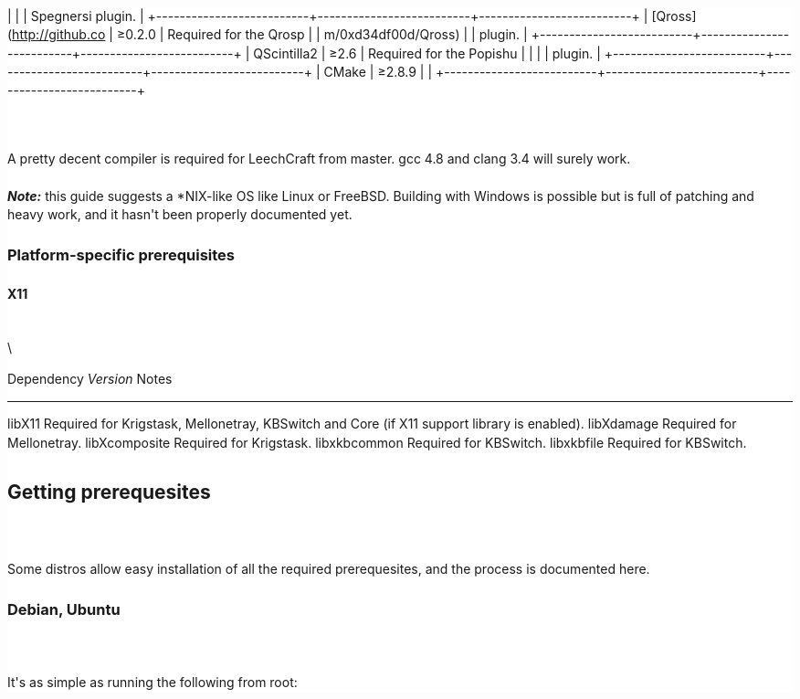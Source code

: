 |                          |                          | Spegnersi plugin.        |
+--------------------------+--------------------------+--------------------------+
| [Qross](http://github.co | ≥0.2.0                   | Required for the Qrosp   |
| m/0xd34df00d/Qross)      |                          | plugin.                  |
+--------------------------+--------------------------+--------------------------+
| QScintilla2              | ≥2.6                     | Required for the Popishu |
|                          |                          | plugin.                  |
+--------------------------+--------------------------+--------------------------+
| CMake                    | ≥2.8.9                   |                          |
+--------------------------+--------------------------+--------------------------+

\
\
A pretty decent compiler is required for LeechCraft from master. gcc 4.8
and clang 3.4 will surely work.\
\
***Note:*** this guide suggests a \*NIX-like OS like Linux or FreeBSD.
Building with Windows is possible but is full of patching and heavy
work, and it hasn't been properly documented yet.

### Platform-specific prerequisites

#### X11

\
\

  Dependency      *Version*   Notes
  --------------- ----------- ---------------------------------------------------------------------------------------------
  libX11                      Required for Krigstask, Mellonetray, KBSwitch and Core (if X11 support library is enabled).
  libXdamage                  Required for Mellonetray.
  libXcomposite               Required for Krigstask.
  libxkbcommon                Required for KBSwitch.
  libxkbfile                  Required for KBSwitch.

Getting prerequesites
---------------------

\
\
Some distros allow easy installation of all the required prerequesites,
and the process is documented here.

### Debian, Ubuntu

\
\
It's as simple as running the following from root:
